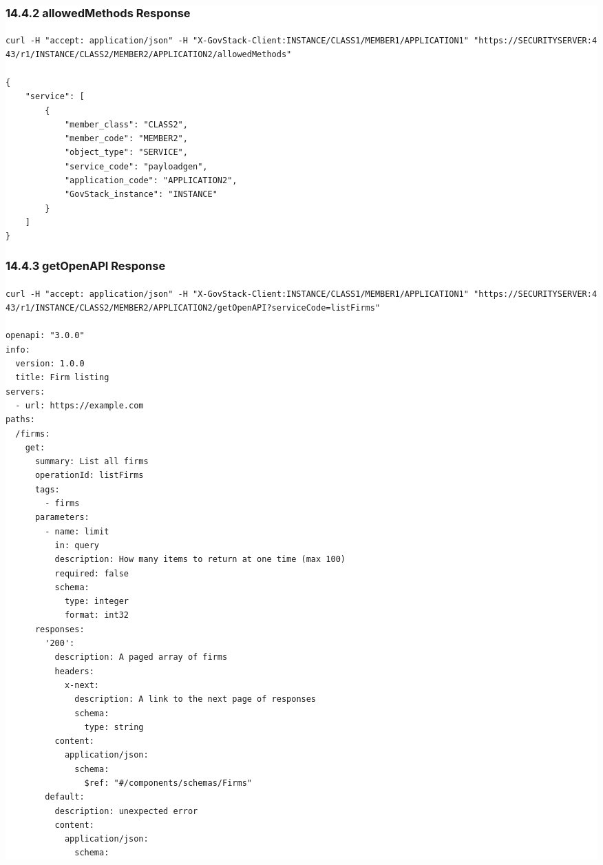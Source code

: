### 14.4.2 allowedMethods Response

```
curl -H "accept: application/json" -H "X-GovStack-Client:INSTANCE/CLASS1/MEMBER1/APPLICATION1" "https://SECURITYSERVER:443/r1/INSTANCE/CLASS2/MEMBER2/APPLICATION2/allowedMethods"

{
    "service": [
        {
            "member_class": "CLASS2",
            "member_code": "MEMBER2",
            "object_type": "SERVICE",
            "service_code": "payloadgen",
            "application_code": "APPLICATION2",
            "GovStack_instance": "INSTANCE"
        }
    ]
}
```

### 14.4.3 getOpenAPI Response

```
curl -H "accept: application/json" -H "X-GovStack-Client:INSTANCE/CLASS1/MEMBER1/APPLICATION1" "https://SECURITYSERVER:443/r1/INSTANCE/CLASS2/MEMBER2/APPLICATION2/getOpenAPI?serviceCode=listFirms"

openapi: "3.0.0"
info:
  version: 1.0.0
  title: Firm listing
servers:
  - url: https://example.com
paths:
  /firms:
    get:
      summary: List all firms
      operationId: listFirms
      tags:
        - firms
      parameters:
        - name: limit
          in: query
          description: How many items to return at one time (max 100)
          required: false
          schema:
            type: integer
            format: int32
      responses:
        '200':
          description: A paged array of firms
          headers:
            x-next:
              description: A link to the next page of responses
              schema:
                type: string
          content:
            application/json:    
              schema:
                $ref: "#/components/schemas/Firms"
        default:
          description: unexpected error
          content:
            application/json:
              schema:
```